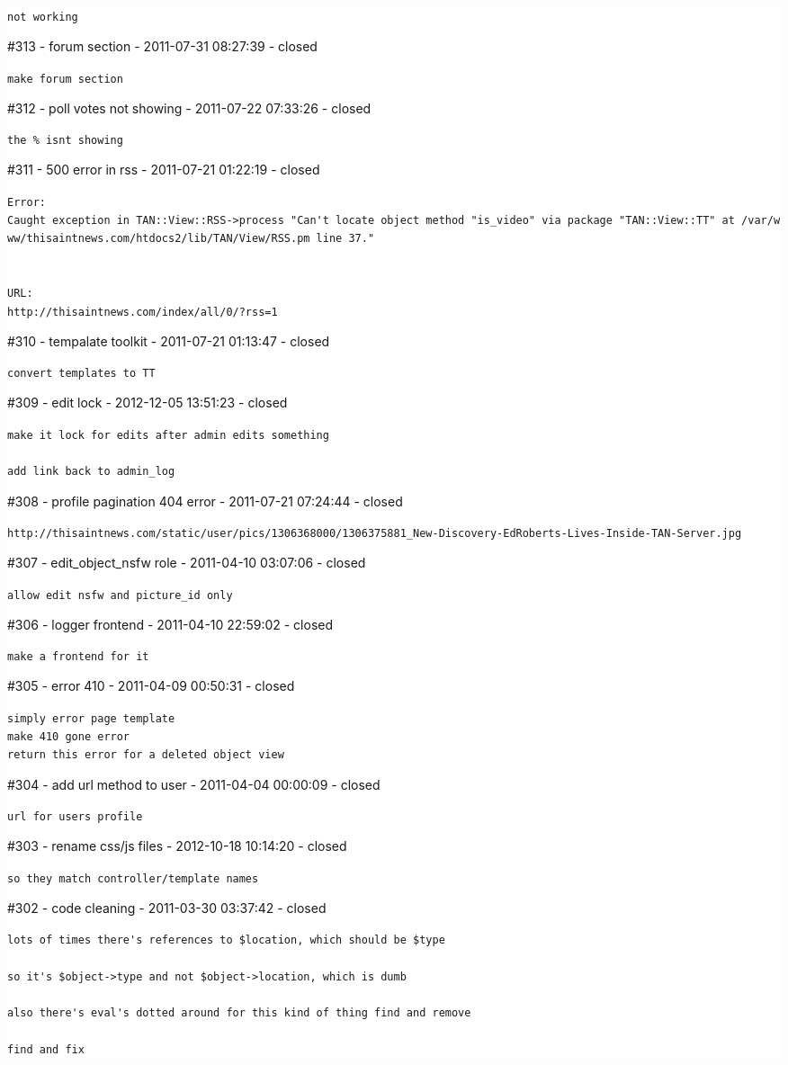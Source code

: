 ```
not working
```
#313 - forum section - 2011-07-31 08:27:39 - closed
```
make forum section
```
#312 - poll votes not showing - 2011-07-22 07:33:26 - closed
```
the % isnt showing
```
#311 - 500 error in rss - 2011-07-21 01:22:19 - closed
```
Error:
Caught exception in TAN::View::RSS->process "Can't locate object method "is_video" via package "TAN::View::TT" at /var/www/thisaintnews.com/htdocs2/lib/TAN/View/RSS.pm line 37."


URL:
http://thisaintnews.com/index/all/0/?rss=1

```
#310 - tempalate toolkit - 2011-07-21 01:13:47 - closed
```
convert templates to TT
```
#309 - edit lock - 2012-12-05 13:51:23 - closed
```
make it lock for edits after admin edits something

add link back to admin_log
```
#308 - profile pagination 404 error - 2011-07-21 07:24:44 - closed
```
http://thisaintnews.com/static/user/pics/1306368000/1306375881_New-Discovery-EdRoberts-Lives-Inside-TAN-Server.jpg
```
#307 - edit_object_nsfw role - 2011-04-10 03:07:06 - closed
```
allow edit nsfw and picture_id only
```
#306 - logger frontend - 2011-04-10 22:59:02 - closed
```
make a frontend for it
```
#305 - error 410 - 2011-04-09 00:50:31 - closed
```
simply error page template
make 410 gone error
return this error for a deleted object view
```
#304 - add url method to user - 2011-04-04 00:00:09 - closed
```
url for users profile
```
#303 - rename css/js files - 2012-10-18 10:14:20 - closed
```
so they match controller/template names
```
#302 - code cleaning - 2011-03-30 03:37:42 - closed
```
lots of times there's references to $location, which should be $type

so it's $object->type and not $object->location, which is dumb

also there's eval's dotted around for this kind of thing find and remove

find and fix
```